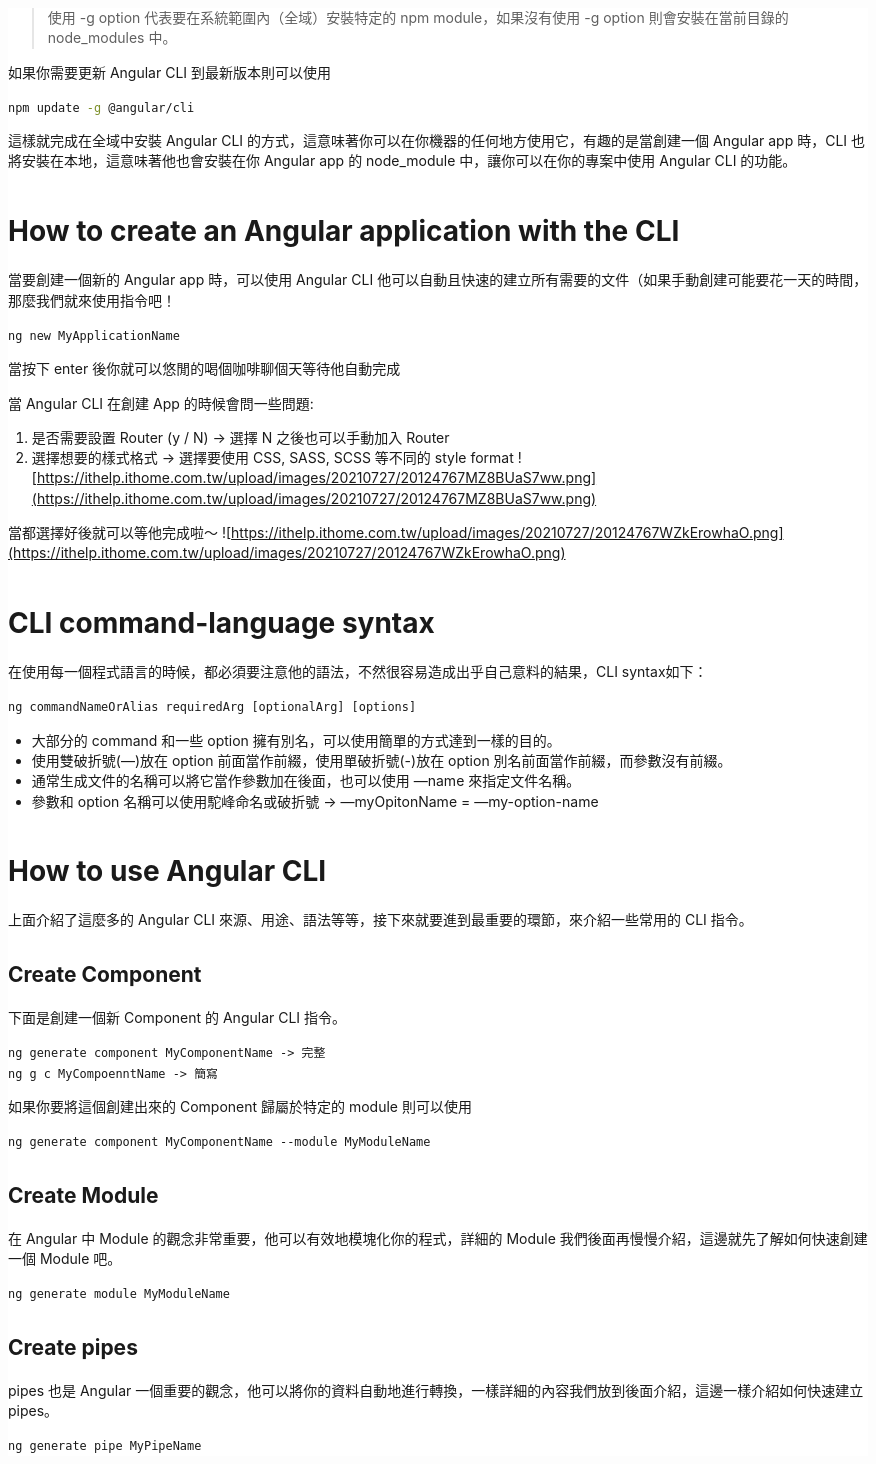 > 使用 -g option 代表要在系統範圍內（全域）安裝特定的 npm module，如果沒有使用 -g option 則會安裝在當前目錄的 node_modules 中。

如果你需要更新 Angular CLI 到最新版本則可以使用
```bash
npm update -g @angular/cli
```

這樣就完成在全域中安裝 Angular CLI 的方式，這意味著你可以在你機器的任何地方使用它，有趣的是當創建一個 Angular app 時，CLI 也將安裝在本地，這意味著他也會安裝在你 Angular app 的 node_module 中，讓你可以在你的專案中使用 Angular CLI 的功能。



# How to create an Angular application with the CLI
當要創建一個新的 Angular app 時，可以使用 Angular CLI 他可以自動且快速的建立所有需要的文件（如果手動創建可能要花一天的時間，那麼我們就來使用指令吧！

```bash
ng new MyApplicationName
```
當按下 enter 後你就可以悠閒的喝個咖啡聊個天等待他自動完成

當 Angular CLI 在創建 App 的時候會問一些問題:
1. 是否需要設置 Router (y / N) → 選擇 N 之後也可以手動加入 Router
2. 選擇想要的樣式格式 → 選擇要使用 CSS, SASS, SCSS 等不同的 style format
   ![https://ithelp.ithome.com.tw/upload/images/20210727/20124767MZ8BUaS7ww.png](https://ithelp.ithome.com.tw/upload/images/20210727/20124767MZ8BUaS7ww.png)

當都選擇好後就可以等他完成啦～
![https://ithelp.ithome.com.tw/upload/images/20210727/20124767WZkErowhaO.png](https://ithelp.ithome.com.tw/upload/images/20210727/20124767WZkErowhaO.png)



# CLI command-language syntax
在使用每一個程式語言的時候，都必須要注意他的語法，不然很容易造成出乎自己意料的結果，CLI syntax如下：
```
ng commandNameOrAlias requiredArg [optionalArg] [options]
```
- 大部分的 command 和一些 option 擁有別名，可以使用簡單的方式達到一樣的目的。
- 使用雙破折號(—)放在 option 前面當作前綴，使用單破折號(-)放在 option 別名前面當作前綴，而參數沒有前綴。
- 通常生成文件的名稱可以將它當作參數加在後面，也可以使用 —name 來指定文件名稱。
- 參數和 option 名稱可以使用駝峰命名或破折號 → —myOpitonName = —my-option-name



# How to use Angular CLI
上面介紹了這麼多的 Angular CLI 來源、用途、語法等等，接下來就要進到最重要的環節，來介紹一些常用的 CLI 指令。

## Create Component
下面是創建一個新 Component 的 Angular CLI 指令。
```
ng generate component MyComponentName -> 完整
ng g c MyCompoenntName -> 簡寫
```
如果你要將這個創建出來的 Component 歸屬於特定的 module 則可以使用
```
ng generate component MyComponentName --module MyModuleName
```
## Create Module
在 Angular 中 Module 的觀念非常重要，他可以有效地模塊化你的程式，詳細的 Module 我們後面再慢慢介紹，這邊就先了解如何快速創建一個 Module 吧。
```
ng generate module MyModuleName
```
## Create pipes
pipes 也是 Angular 一個重要的觀念，他可以將你的資料自動地進行轉換，一樣詳細的內容我們放到後面介紹，這邊一樣介紹如何快速建立 pipes。
```
ng generate pipe MyPipeName
```